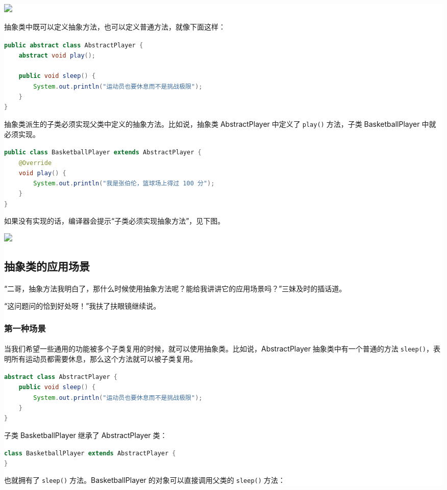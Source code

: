 ![](http://cdn.tobebetterjavaer.com/tobebetterjavaer/images/object-class/abstract-03.png)

抽象类中既可以定义抽象方法，也可以定义普通方法，就像下面这样：

```java
public abstract class AbstractPlayer {
    abstract void play();
    
    public void sleep() {
        System.out.println("运动员也要休息而不是挑战极限");
    }
}
```

抽象类派生的子类必须实现父类中定义的抽象方法。比如说，抽象类 AbstractPlayer 中定义了 `play()` 方法，子类 BasketballPlayer 中就必须实现。

```java
public class BasketballPlayer extends AbstractPlayer {
    @Override
    void play() {
        System.out.println("我是张伯伦，篮球场上得过 100 分");
    }
}
```

如果没有实现的话，编译器会提示“子类必须实现抽象方法”，见下图。

![](http://cdn.tobebetterjavaer.com/tobebetterjavaer/images/object-class/abstract-04.png)

## 抽象类的应用场景

“二哥，抽象方法我明白了，那什么时候使用抽象方法呢？能给我讲讲它的应用场景吗？”三妹及时的插话道。

“这问题问的恰到好处呀！”我扶了扶眼镜继续说。

### **第一种场景**

当我们希望一些通用的功能被多个子类复用的时候，就可以使用抽象类。比如说，AbstractPlayer 抽象类中有一个普通的方法 `sleep()`，表明所有运动员都需要休息，那么这个方法就可以被子类复用。

```java
abstract class AbstractPlayer {
    public void sleep() {
        System.out.println("运动员也要休息而不是挑战极限");
    }
}
```

子类 BasketballPlayer 继承了 AbstractPlayer 类：

```java
class BasketballPlayer extends AbstractPlayer {
}
```

也就拥有了 `sleep()` 方法。BasketballPlayer 的对象可以直接调用父类的 `sleep()` 方法：
